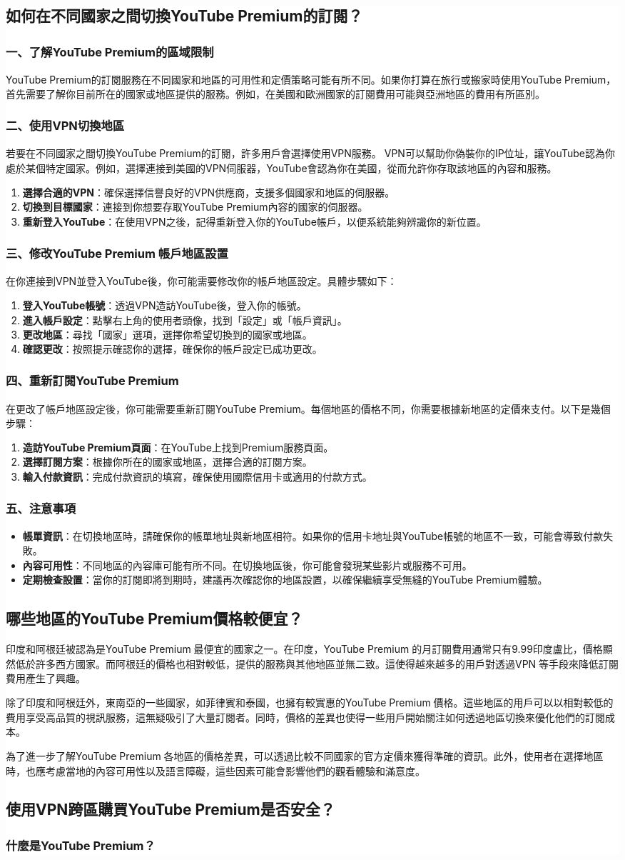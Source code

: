 ## 如何在不同國家之間切換YouTube Premium的訂閱？

### 一、了解YouTube Premium的區域限制

YouTube Premium的訂閱服務在不同國家和地區的可用性和定價策略可能有所不同。如果你打算在旅行或搬家時使用YouTube Premium，首先需要了解你目前所在的國家或地區提供的服務。例如，在美國和歐洲國家的訂閱費用可能與亞洲地區的費用有所區別。

### 二、使用VPN切換地區

若要在不同國家之間切換YouTube Premium的訂閱，許多用戶會選擇使用VPN服務。 VPN可以幫助你偽裝你的IP位址，讓YouTube認為你處於某個特定國家。例如，選擇連接到美國的VPN伺服器，YouTube會認為你在美國，從而允許你存取該地區的內容和服務。

1.  **選擇合適的VPN**：確保選擇信譽良好的VPN供應商，支援多個國家和地區的伺服器。
2.  **切換到目標國家**：連接到你想要存取YouTube Premium內容的國家的伺服器。
3.  **重新登入YouTube**：在使用VPN之後，記得重新登入你的YouTube帳戶，以便系統能夠辨識你的新位置。

### 三、修改YouTube Premium 帳戶地區設置

在你連接到VPN並登入YouTube後，你可能需要修改你的帳戶地區設定。具體步驟如下：

1.  **登入YouTube帳號**：透過VPN造訪YouTube後，登入你的帳號。
2.  **進入帳戶設定**：點擊右上角的使用者頭像，找到「設定」或「帳戶資訊」。
3.  **更改地區**：尋找「國家」選項，選擇你希望切換到的國家或地區。
4.  **確認更改**：按照提示確認你的選擇，確保你的帳戶設定已成功更改。

### 四、重新訂閱YouTube Premium

在更改了帳戶地區設定後，你可能需要重新訂閱YouTube Premium。每個地區的價格不同，你需要根據新地區的定價來支付。以下是幾個步驟：

1.  **造訪YouTube Premium頁面**：在YouTube上找到Premium服務頁面。
2.  **選擇訂閱方案**：根據你所在的國家或地區，選擇合適的訂閱方案。
3.  **輸入付款資訊**：完成付款資訊的填寫，確保使用國際信用卡或適用的付款方式。

### 五、注意事項

-   **帳單資訊**：在切換地區時，請確保你的帳單地址與新地區相符。如果你的信用卡地址與YouTube帳號的地區不一致，可能會導致付款失敗。
-   **內容可用性**：不同地區的內容庫可能有所不同。在切換地區後，你可能會發現某些影片或服務不可用。
-   **定期檢查設置**：當你的訂閱即將到期時，建議再次確認你的地區設置，以確保繼續享受無縫的YouTube Premium體驗。

## 哪些地區的YouTube Premium價格較便宜？

印度和阿根廷被認為是YouTube Premium 最便宜的國家之一。在印度，YouTube Premium 的月訂閱費用通常只有9.99印度盧比，價格顯然低於許多西方國家。而阿根廷的價格也相對較低，提供的服務與其他地區並無二致。這使得越來越多的用戶對透過VPN 等手段來降低訂閱費用產生了興趣。

除了印度和阿根廷外，東南亞的一些國家，如菲律賓和泰國，也擁有較實惠的YouTube Premium 價格。這些地區的用戶可以以相對較低的費用享受高品質的視訊服務，這無疑吸引了大量訂閱者。同時，價格的差異也使得一些用戶開始關注如何透過地區切換來優化他們的訂閱成本。

為了進一步了解YouTube Premium 各地區的價格差異，可以透過比較不同國家的官方定價來獲得準確的資訊。此外，使用者在選擇地區時，也應考慮當地的內容可用性以及語言障礙，這些因素可能會影響他們的觀看體驗和滿意度。

## 使用VPN跨區購買YouTube Premium是否安全？

### 什麼是YouTube Premium？
